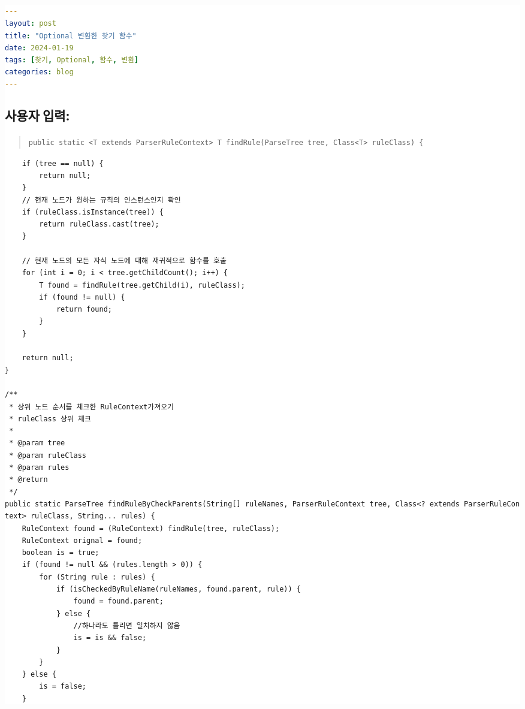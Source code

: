 ```yaml
---
layout: post
title: "Optional 변환한 찾기 함수"
date: 2024-01-19
tags: [찾기, Optional, 함수, 변환]
categories: blog
---
```


## 사용자 입력:
>     public static <T extends ParserRuleContext> T findRule(ParseTree tree, Class<T> ruleClass) {
        if (tree == null) {
            return null;
        }
        // 현재 노드가 원하는 규칙의 인스턴스인지 확인
        if (ruleClass.isInstance(tree)) {
            return ruleClass.cast(tree);
        }

        // 현재 노드의 모든 자식 노드에 대해 재귀적으로 함수를 호출
        for (int i = 0; i < tree.getChildCount(); i++) {
            T found = findRule(tree.getChild(i), ruleClass);
            if (found != null) {
                return found;
            }
        }

        return null;
    }

    /**
     * 상위 노드 순서를 체크한 RuleContext가져오기
     * ruleClass 상위 체크
     *
     * @param tree
     * @param ruleClass
     * @param rules
     * @return
     */
    public static ParseTree findRuleByCheckParents(String[] ruleNames, ParserRuleContext tree, Class<? extends ParserRuleContext> ruleClass, String... rules) {
        RuleContext found = (RuleContext) findRule(tree, ruleClass);
        RuleContext orignal = found;
        boolean is = true;
        if (found != null && (rules.length > 0)) {
            for (String rule : rules) {
                if (isCheckedByRuleName(ruleNames, found.parent, rule)) {
                    found = found.parent;
                } else {
                    //하나라도 틀리면 일치하지 않음
                    is = is && false;
                }
            }
        } else {
            is = false;
        }
